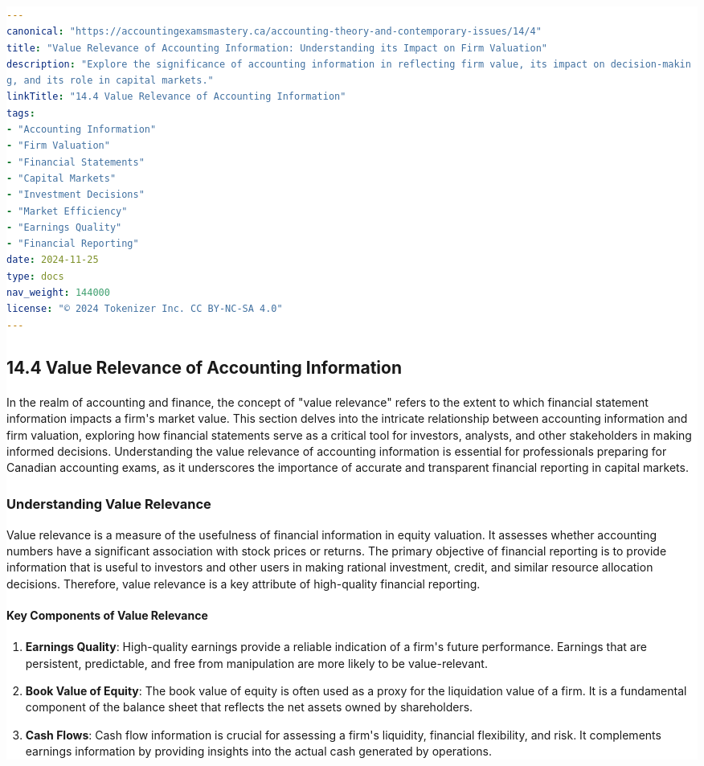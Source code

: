 ```yaml
---
canonical: "https://accountingexamsmastery.ca/accounting-theory-and-contemporary-issues/14/4"
title: "Value Relevance of Accounting Information: Understanding its Impact on Firm Valuation"
description: "Explore the significance of accounting information in reflecting firm value, its impact on decision-making, and its role in capital markets."
linkTitle: "14.4 Value Relevance of Accounting Information"
tags:
- "Accounting Information"
- "Firm Valuation"
- "Financial Statements"
- "Capital Markets"
- "Investment Decisions"
- "Market Efficiency"
- "Earnings Quality"
- "Financial Reporting"
date: 2024-11-25
type: docs
nav_weight: 144000
license: "© 2024 Tokenizer Inc. CC BY-NC-SA 4.0"
---
```


## 14.4 Value Relevance of Accounting Information

In the realm of accounting and finance, the concept of "value relevance" refers to the extent to which financial statement information impacts a firm's market value. This section delves into the intricate relationship between accounting information and firm valuation, exploring how financial statements serve as a critical tool for investors, analysts, and other stakeholders in making informed decisions. Understanding the value relevance of accounting information is essential for professionals preparing for Canadian accounting exams, as it underscores the importance of accurate and transparent financial reporting in capital markets.

### Understanding Value Relevance

Value relevance is a measure of the usefulness of financial information in equity valuation. It assesses whether accounting numbers have a significant association with stock prices or returns. The primary objective of financial reporting is to provide information that is useful to investors and other users in making rational investment, credit, and similar resource allocation decisions. Therefore, value relevance is a key attribute of high-quality financial reporting.

#### Key Components of Value Relevance

1. **Earnings Quality**: High-quality earnings provide a reliable indication of a firm's future performance. Earnings that are persistent, predictable, and free from manipulation are more likely to be value-relevant.

2. **Book Value of Equity**: The book value of equity is often used as a proxy for the liquidation value of a firm. It is a fundamental component of the balance sheet that reflects the net assets owned by shareholders.

3. **Cash Flows**: Cash flow information is crucial for assessing a firm's liquidity, financial flexibility, and risk. It complements earnings information by providing insights into the actual cash generated by operations.
